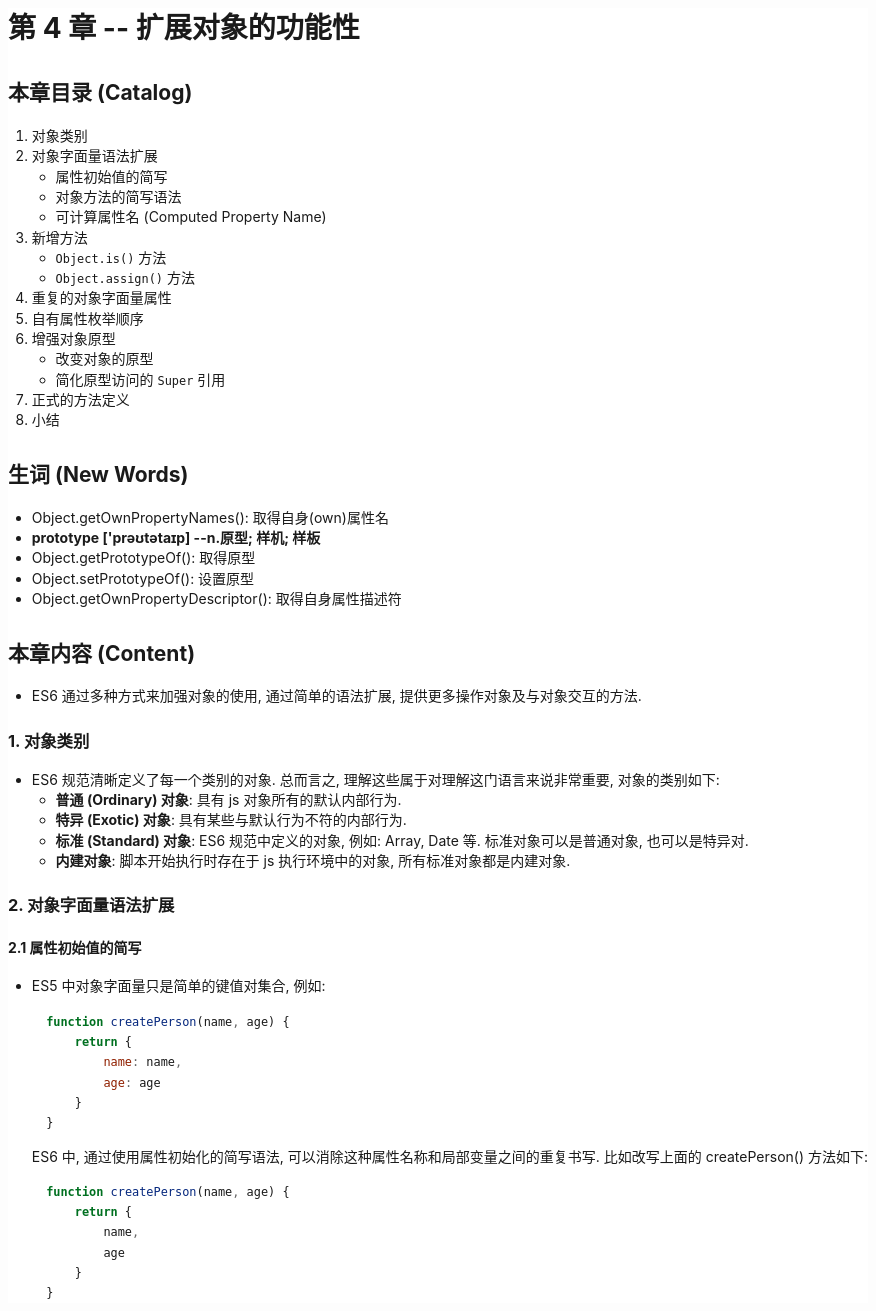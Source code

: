 # 第 4 章 -- 扩展对象的功能性

## 本章目录 (Catalog)
1. 对象类别
2. 对象字面量语法扩展
    + 属性初始值的简写
    + 对象方法的简写语法
    + 可计算属性名 (Computed Property Name)
3. 新增方法
    + `Object.is()` 方法
    + `Object.assign()` 方法
4. 重复的对象字面量属性
5. 自有属性枚举顺序
6. 增强对象原型
    + 改变对象的原型
    + 简化原型访问的 `Super` 引用
7. 正式的方法定义
8. 小结



## 生词 (New Words)
- Object.getOwnPropertyNames(): 取得自身(own)属性名
- **prototype ['prəʊtətaɪp] --n.原型; 样机; 样板**
- Object.getPrototypeOf(): 取得原型
- Object.setPrototypeOf(): 设置原型
- Object.getOwnPropertyDescriptor(): 取得自身属性描述符


## 本章内容 (Content)
- ES6 通过多种方式来加强对象的使用, 通过简单的语法扩展, 提供更多操作对象及与对象交互的方法.
### 1. 对象类别
- ES6 规范清晰定义了每一个类别的对象. 总而言之, 理解这些属于对理解这门语言来说非常重要, 
  对象的类别如下:
    + **普通 (Ordinary) 对象**: 具有 js 对象所有的默认内部行为.
    + **特异 (Exotic) 对象**: 具有某些与默认行为不符的内部行为.
    + **标准 (Standard) 对象**: ES6 规范中定义的对象, 例如: Array, Date 等.
      标准对象可以是普通对象, 也可以是特异对.
    + **内建对象**: 脚本开始执行时存在于 js 执行环境中的对象, 所有标准对象都是内建对象.
### 2. 对象字面量语法扩展
#### 2.1 属性初始值的简写
- ES5 中对象字面量只是简单的键值对集合, 例如:
  ```javascript
    function createPerson(name, age) {
        return {
            name: name,
            age: age
        }
    }
  ```
  ES6 中, 通过使用属性初始化的简写语法, 可以消除这种属性名称和局部变量之间的重复书写.
  比如改写上面的 createPerson() 方法如下:
  ```javascript
    function createPerson(name, age) {
        return {
            name, 
            age
        }
    }
  ```
